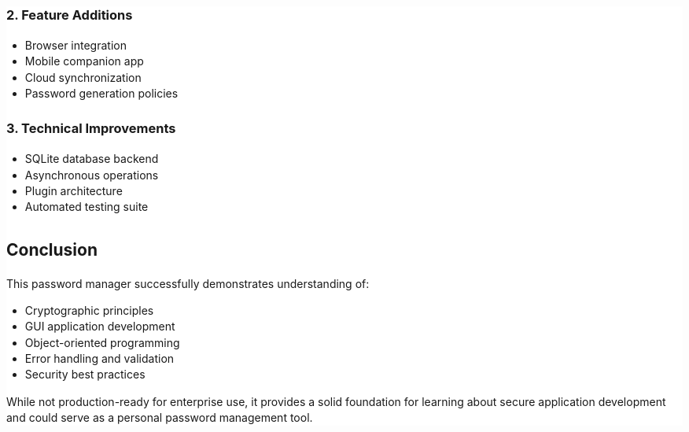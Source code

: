 ### 2. Feature Additions
- Browser integration
- Mobile companion app
- Cloud synchronization
- Password generation policies

### 3. Technical Improvements
- SQLite database backend
- Asynchronous operations
- Plugin architecture
- Automated testing suite

## Conclusion

This password manager successfully demonstrates understanding of:
- Cryptographic principles
- GUI application development  
- Object-oriented programming
- Error handling and validation
- Security best practices

While not production-ready for enterprise use, it provides a solid foundation for learning about secure application development and could serve as a personal password management tool. 